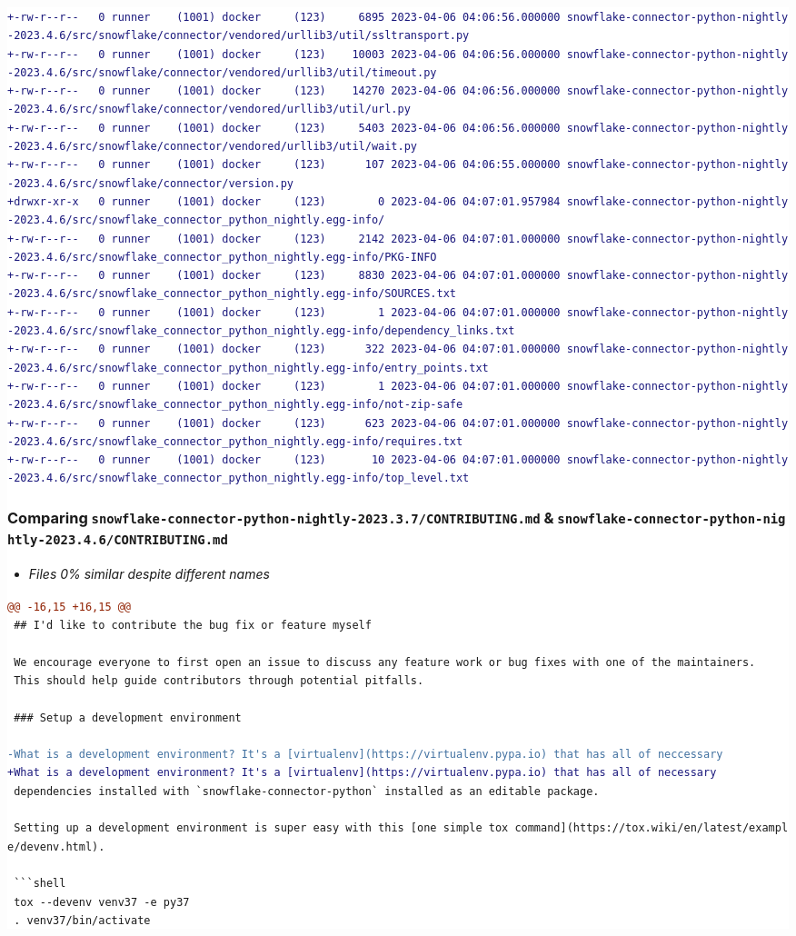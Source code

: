 ```diff
+-rw-r--r--   0 runner    (1001) docker     (123)     6895 2023-04-06 04:06:56.000000 snowflake-connector-python-nightly-2023.4.6/src/snowflake/connector/vendored/urllib3/util/ssltransport.py
+-rw-r--r--   0 runner    (1001) docker     (123)    10003 2023-04-06 04:06:56.000000 snowflake-connector-python-nightly-2023.4.6/src/snowflake/connector/vendored/urllib3/util/timeout.py
+-rw-r--r--   0 runner    (1001) docker     (123)    14270 2023-04-06 04:06:56.000000 snowflake-connector-python-nightly-2023.4.6/src/snowflake/connector/vendored/urllib3/util/url.py
+-rw-r--r--   0 runner    (1001) docker     (123)     5403 2023-04-06 04:06:56.000000 snowflake-connector-python-nightly-2023.4.6/src/snowflake/connector/vendored/urllib3/util/wait.py
+-rw-r--r--   0 runner    (1001) docker     (123)      107 2023-04-06 04:06:55.000000 snowflake-connector-python-nightly-2023.4.6/src/snowflake/connector/version.py
+drwxr-xr-x   0 runner    (1001) docker     (123)        0 2023-04-06 04:07:01.957984 snowflake-connector-python-nightly-2023.4.6/src/snowflake_connector_python_nightly.egg-info/
+-rw-r--r--   0 runner    (1001) docker     (123)     2142 2023-04-06 04:07:01.000000 snowflake-connector-python-nightly-2023.4.6/src/snowflake_connector_python_nightly.egg-info/PKG-INFO
+-rw-r--r--   0 runner    (1001) docker     (123)     8830 2023-04-06 04:07:01.000000 snowflake-connector-python-nightly-2023.4.6/src/snowflake_connector_python_nightly.egg-info/SOURCES.txt
+-rw-r--r--   0 runner    (1001) docker     (123)        1 2023-04-06 04:07:01.000000 snowflake-connector-python-nightly-2023.4.6/src/snowflake_connector_python_nightly.egg-info/dependency_links.txt
+-rw-r--r--   0 runner    (1001) docker     (123)      322 2023-04-06 04:07:01.000000 snowflake-connector-python-nightly-2023.4.6/src/snowflake_connector_python_nightly.egg-info/entry_points.txt
+-rw-r--r--   0 runner    (1001) docker     (123)        1 2023-04-06 04:07:01.000000 snowflake-connector-python-nightly-2023.4.6/src/snowflake_connector_python_nightly.egg-info/not-zip-safe
+-rw-r--r--   0 runner    (1001) docker     (123)      623 2023-04-06 04:07:01.000000 snowflake-connector-python-nightly-2023.4.6/src/snowflake_connector_python_nightly.egg-info/requires.txt
+-rw-r--r--   0 runner    (1001) docker     (123)       10 2023-04-06 04:07:01.000000 snowflake-connector-python-nightly-2023.4.6/src/snowflake_connector_python_nightly.egg-info/top_level.txt
```

### Comparing `snowflake-connector-python-nightly-2023.3.7/CONTRIBUTING.md` & `snowflake-connector-python-nightly-2023.4.6/CONTRIBUTING.md`

 * *Files 0% similar despite different names*

```diff
@@ -16,15 +16,15 @@
 ## I'd like to contribute the bug fix or feature myself
 
 We encourage everyone to first open an issue to discuss any feature work or bug fixes with one of the maintainers.
 This should help guide contributors through potential pitfalls.
 
 ### Setup a development environment
 
-What is a development environment? It's a [virtualenv](https://virtualenv.pypa.io) that has all of neccessary
+What is a development environment? It's a [virtualenv](https://virtualenv.pypa.io) that has all of necessary
 dependencies installed with `snowflake-connector-python` installed as an editable package.
 
 Setting up a development environment is super easy with this [one simple tox command](https://tox.wiki/en/latest/example/devenv.html).
 
 ```shell
 tox --devenv venv37 -e py37
 . venv37/bin/activate
```
